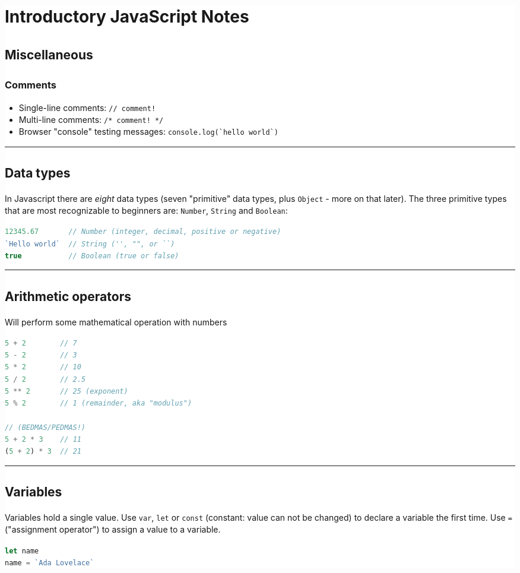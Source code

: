 # Introductory JavaScript Notes

## Miscellaneous

### Comments
- Single-line comments: `// comment!`
- Multi-line comments: `/* comment! */`
- Browser "console" testing messages: ``console.log(`hello world`)``

---

## Data types

In Javascript there are *eight* data types (seven "primitive" data types, plus `Object` - more on that later). The three primitive types that are most recognizable to beginners are: `Number`, `String` and `Boolean`:

```javascript
12345.67       // Number (integer, decimal, positive or negative)
`Hello world`  // String ('', "", or ``)
true           // Boolean (true or false)
```

---

## Arithmetic operators

Will perform some mathematical operation with numbers
```javascript
5 + 2        // 7
5 - 2        // 3
5 * 2        // 10
5 / 2        // 2.5
5 ** 2       // 25 (exponent)
5 % 2        // 1 (remainder, aka "modulus")

// (BEDMAS/PEDMAS!)
5 + 2 * 3    // 11
(5 + 2) * 3  // 21
```

---

## Variables

Variables hold a single value. Use `var`, `let` or `const` (constant: value can not be changed) to declare a variable the first time. Use `=` ("assignment operator") to assign a value to a variable.

```javascript
let name
name = `Ada Lovelace`
```
